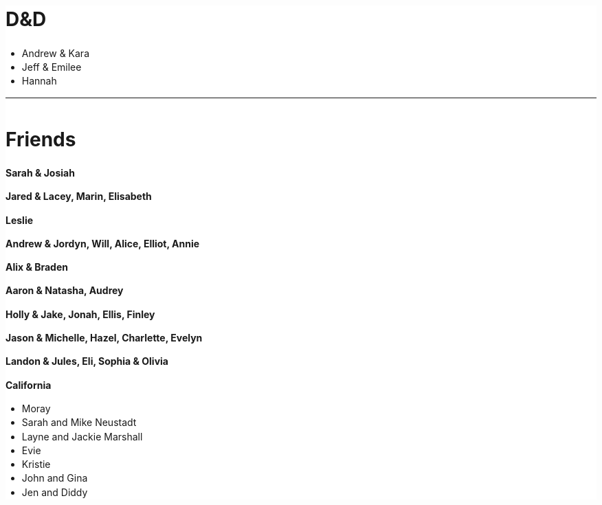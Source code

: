 
# D&D

- Andrew & Kara
- Jeff & Emilee
- Hannah

---

# Friends

**Sarah & Josiah**

**Jared & Lacey, Marin, Elisabeth**

**Leslie**

**Andrew & Jordyn, Will, Alice, Elliot, Annie**

**Alix & Braden**

**Aaron & Natasha, Audrey**

**Holly & Jake, Jonah, Ellis, Finley**

**Jason & Michelle, Hazel, Charlette, Evelyn**

**Landon & Jules, Eli, Sophia & Olivia**

**California**
- Moray
- Sarah and Mike Neustadt
- Layne and Jackie Marshall
- Evie
- Kristie
- John and Gina
- Jen and Diddy
